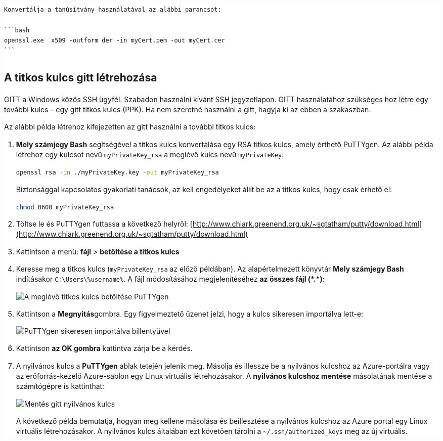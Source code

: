    Konvertálja a tanúsítvány használatával az alábbi parancsot:

    ```bash
    openssl.exe  x509 -outform der -in myCert.pem -out myCert.cer
    ```

## <a name="create-a-private-key-for-putty"></a>A titkos kulcs gitt létrehozása

GITT a Windows közös SSH ügyfél. Szabadon használni kívánt SSH jegyzetlapon. GITT használatához szükséges hoz létre egy további kulcs – egy gitt titkos kulcs (PPK). Ha nem szeretné használni a gitt, hagyja ki az ebben a szakaszban.

Az alábbi példa létrehoz kifejezetten az gitt használni a további titkos kulcs:

1. **Mely számjegy Bash** segítségével a titkos kulcs konvertálása egy RSA titkos kulcs, amely érthető PuTTYgen. Az alábbi példa létrehoz egy kulcsot nevű `myPrivateKey_rsa` a meglévő kulcs nevű `myPrivateKey`:

    ```bash
    openssl rsa -in ./myPrivateKey.key -out myPrivateKey_rsa
    ```

    Biztonsággal kapcsolatos gyakorlati tanácsok, az kell engedélyeket állít be az a titkos kulcs, hogy csak érhető el:

    ```bash
    chmod 0600 myPrivateKey_rsa
    ```

2. Töltse le és PuTTYgen futtassa a következő helyről: [http://www.chiark.greenend.org.uk/~sgtatham/putty/download.html](http://www.chiark.greenend.org.uk/~sgtatham/putty/download.html)

3. Kattintson a menü: **fájl** > **betöltése a titkos kulcs**

4. Keresse meg a titkos kulcs (`myPrivateKey_rsa` az előző példában). Az alapértelmezett könyvtár **Mely számjegy Bash** indításakor `C:\Users\%username%`. A fájl módosításához megjelenítéséhez **az összes fájl (\*.\*)**:

    ![A meglévő titkos kulcs betöltése PuTTYgen](./media/virtual-machines-linux-ssh-from-windows/load-private-key.png)

5. Kattintson a **Megnyitás**gombra. Egy figyelmeztető üzenet jelzi, hogy a kulcs sikeresen importálva lett-e:

    ![PuTTYgen sikeresen importálva billentyűvel](./media/virtual-machines-linux-ssh-from-windows/successfully-imported-key.png)

6. Kattintson **az OK gombra** kattintva zárja be a kérdés.

7. A nyilvános kulcs a **PuTTYgen** ablak tetején jelenik meg. Másolja és illessze be a nyilvános kulcshoz az Azure-portálra vagy az erőforrás-kezelő Azure-sablon egy Linux virtuális létrehozásakor. A **nyilvános kulcshoz mentése** másolatának mentése a számítógépre is kattinthat:

    ![Mentés gitt nyilvános kulcs](./media/virtual-machines-linux-ssh-from-windows/save-public-key.png)

    A következő példa bemutatja, hogyan meg kellene másolása és beillesztése a nyilvános kulcshoz az Azure portal egy Linux virtuális létrehozásakor. A nyilvános kulcs általában ezt követően tárolni a `~/.ssh/authorized_keys` meg az új virtuális.
